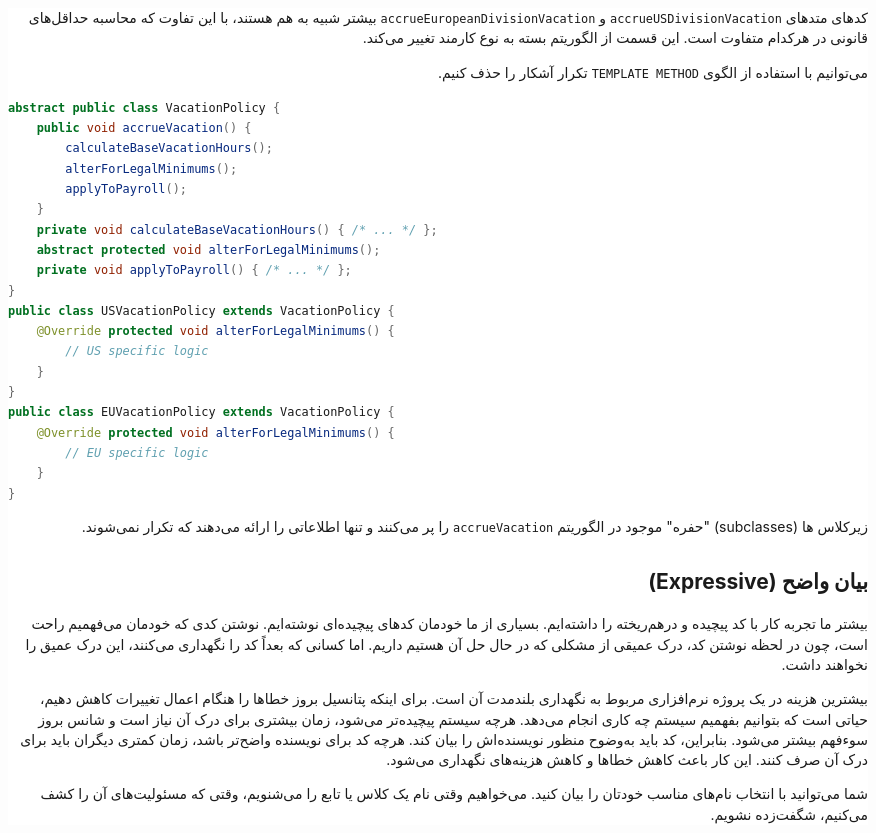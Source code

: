 ```java
```

<div dir="rtl">

کدهای متدهای `accrueUSDivisionVacation` و `accrueEuropeanDivisionVacation` بیشتر شبیه به هم هستند، با این تفاوت که محاسبه حداقل‌های قانونی در هرکدام متفاوت است.
این قسمت از الگوریتم بسته به نوع کارمند تغییر می‌کند.

می‌توانیم با استفاده از الگوی `TEMPLATE METHOD` تکرار آشکار را حذف کنیم.

</div>

```java
abstract public class VacationPolicy {
    public void accrueVacation() {
        calculateBaseVacationHours();
        alterForLegalMinimums();
        applyToPayroll();
    }
    private void calculateBaseVacationHours() { /* ... */ };
    abstract protected void alterForLegalMinimums();
    private void applyToPayroll() { /* ... */ };
}
public class USVacationPolicy extends VacationPolicy {
    @Override protected void alterForLegalMinimums() {
        // US specific logic
    }
}
public class EUVacationPolicy extends VacationPolicy {
    @Override protected void alterForLegalMinimums() {
        // EU specific logic
    }
}
```

<div dir="rtl">

زیرکلاس ها (subclasses) "حفره" موجود در الگوریتم `accrueVacation` را پر می‌کنند و تنها اطلاعاتی را ارائه می‌دهند که تکرار نمی‌شوند.

## بیان واضح (Expressive)

بیشتر ما تجربه کار با کد پیچیده و درهم‌ریخته را داشته‌ایم. بسیاری از ما خودمان کدهای پیچیده‌ای نوشته‌ایم. نوشتن کدی که خودمان می‌فهمیم راحت است، چون در لحظه نوشتن کد، درک عمیقی از مشکلی که در حال حل آن هستیم داریم. اما کسانی که بعداً کد را نگهداری می‌کنند، این درک عمیق را نخواهند داشت.

بیشترین هزینه در یک پروژه نرم‌افزاری مربوط به نگهداری بلندمدت آن است. برای اینکه پتانسیل بروز خطاها را هنگام اعمال تغییرات کاهش دهیم، حیاتی است که بتوانیم بفهمیم سیستم چه کاری انجام می‌دهد. هرچه سیستم پیچیده‌تر می‌شود، زمان بیشتری برای درک آن نیاز است و شانس بروز سوء‌فهم بیشتر می‌شود. بنابراین، کد باید به‌وضوح منظور نویسنده‌اش را بیان کند. هرچه کد برای نویسنده واضح‌تر باشد، زمان کمتری دیگران باید برای درک آن صرف کنند. این کار باعث کاهش خطاها و کاهش هزینه‌های نگهداری می‌شود.

شما می‌توانید با انتخاب نام‌های مناسب خودتان را بیان کنید. می‌خواهیم وقتی نام یک کلاس یا تابع را می‌شنویم، وقتی که مسئولیت‌های آن را کشف می‌کنیم، شگفت‌زده نشویم.
